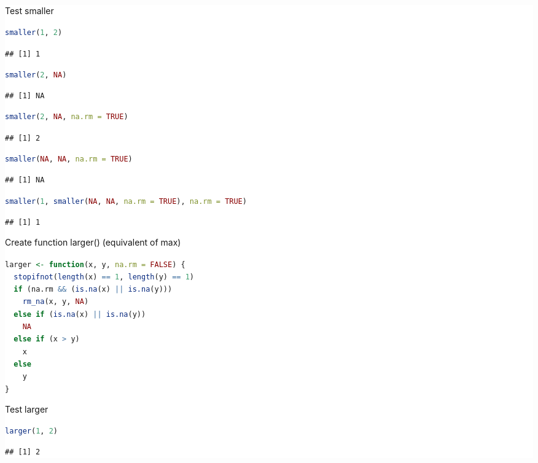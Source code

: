 Test smaller

``` r
smaller(1, 2)
```

    ## [1] 1

``` r
smaller(2, NA)
```

    ## [1] NA

``` r
smaller(2, NA, na.rm = TRUE)
```

    ## [1] 2

``` r
smaller(NA, NA, na.rm = TRUE)
```

    ## [1] NA

``` r
smaller(1, smaller(NA, NA, na.rm = TRUE), na.rm = TRUE)
```

    ## [1] 1

Create function larger() (equivalent of max)

``` r
larger <- function(x, y, na.rm = FALSE) {
  stopifnot(length(x) == 1, length(y) == 1)
  if (na.rm && (is.na(x) || is.na(y))) 
    rm_na(x, y, NA)
  else if (is.na(x) || is.na(y))
    NA
  else if (x > y)
    x
  else
    y
}
```

Test larger

``` r
larger(1, 2)
```

    ## [1] 2
